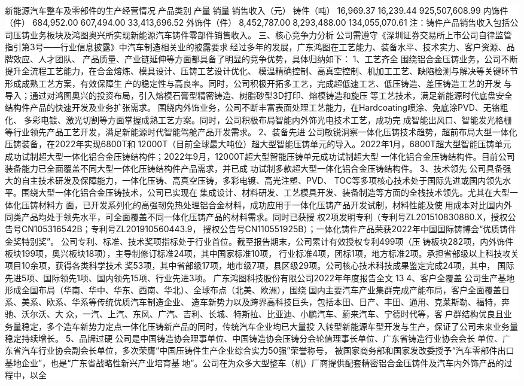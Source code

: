 新能源汽车整车及零部件的生产经营情况
产品类别
产量
销量
销售收入（元）
铸件（吨）
16,969.37
16,239.44
925,507,608.99
内饰件（件）
684,952.00
607,494.00
33,413,696.52
外饰件（件）
8,452,787.00
8,293,488.00
134,055,070.61
注：铸件产品销售收入包括公司压铸业务板块及鸿图奥兴所实现新能源汽车铸件零部件销售收入。
三、核心竞争力分析
公司需遵守《深圳证券交易所上市公司自律监管指引第3号——行业信息披露》中汽车制造相关业的披露要求
经过多年的发展，广东鸿图在工艺能力、装备水平、技术实力、客户资源、品牌效应、人才团队、
产品质量、产业链延伸等方面都具备了明显的竞争优势，具体归纳如下：
1、工艺齐全
围绕铝合金压铸业务，公司不断提升全流程工艺能力，在合金熔炼、模具设计、压铸工艺设计优化、
模温精确控制、高真空控制、机加工工艺、缺陷检测与解决等关键环节形成成熟工艺方案，有效保障生
产的稳定性与高良率。同时，公司积极开拓多工艺，完成超低速工艺、低压铸造、差压铸造工艺的开发
与导入；通过对鸿图奥兴的投资布局，引入熔模石膏型精密铸造、树脂砂型3D打印、熔模铸造和旋压
等工艺技术，满足新能源时代底盘安全结构件产品的快速开发及业务扩张需求。
围绕内外饰业务，公司不断丰富表面处理工艺能力，在Hardcoating喷涂、免底涂PVD、无铬粗化、
多彩电镀、激光切割等方面掌握成熟工艺方案。同时，公司积极布局智能内外饰光电技术工艺，成功完
成智能出风口、智能发光格栅等行业领先产品工艺开发，满足新能源时代智能驾舱产品开发需求。
2、装备先进
公司敏锐洞察一体化压铸技术趋势，超前布局大型一体化压铸装备，在2022年实现6800T和
12000T（目前全球最大吨位）超大型智能压铸单元的导入。2022年1月，6800T超大型智能压铸单元
成功试制超大型一体化铝合金压铸结构件；2022年9月，12000T超大型智能压铸单元成功试制超大型
一体化铝合金压铸结构件。目前公司装备能力已全面覆盖不同大型一体化压铸结构件产品需求，并已成
功试制多款超大型一体化铝合金压铸结构件。
3、技术领先
公司具备强大的自主技术研发及保障能力，一体化压铸、高真空压铸，多彩电镀、高光注塑、PVD、
TOC等多项核心技术处于国际先进或国内领先水平。围绕大型一体化铝合金压铸技术，公司已实现在
集成设计、材料研发、工艺模具开发、装备制造等方面的全栈技术领先。尤其在大型一体化压铸材料方
面，已开发系列化的高强韧免热处理铝合金材料，成功应用于一体化压铸产品开发试制，材料性能及使
用成本对比国内外同类产品均处于领先水平，可全面覆盖不同一体化压铸产品的材料需求。同时已获授
权2项发明专利（专利号ZL201510830880.X，授权公告号CN105316542B；专利号ZL201910560443.9，
授权公告号CN110551925B）；一体化铸件产品荣获2022年中国国际铸博会“优质铸件金奖特别奖”。
公司专利、标准、技术奖项指标处于行业首位。截至报告期末，公司累计有效授权专利499项（压
铸板块282项，内外饰件板块199项，奥兴板块18项），主导制修订标准24项，其中国家标准10项，
行业标准4项，团标1项，地方标准2项。承担省部级以上科技攻关项目10余项，获得各类科学技术
奖53项，其中省部级17项，地市级7项，县区级29项。公司核心技术科技成果鉴定完成24项，其中，
国际先进5项、国际领先1项、国内领先15项、行业先进3项。
广东鸿图科技股份有限公司2022年年度报告全文
13
4、客户全覆盖
公司生产基地形成全国布局（华南、华中、华东、西南、华北）、全球布点（北美、欧洲），围绕
国内主要汽车产业集群完成产能布局，客户全面覆盖日系、美系、欧系、华系等传统优质汽车制造企业、
造车新势力以及跨界高科技巨头，包括本田、日产、丰田、通用、克莱斯勒、福特，奔驰、沃尔沃、大
众，一汽、上汽、东风、广汽、吉利、长城、特斯拉、比亚迪、小鹏汽车、蔚来汽车、宁德时代等，客
户群结构优良且业务量稳定，多个造车新势力定点一体化压铸新产品的同时，传统汽车企业均已大量投
入转型新能源车型开发与生产，保证了公司未来业务量稳定持续增长。
5、品牌过硬
公司是中国铸造协会理事单位、中国铸造协会压铸分会轮值理事长单位、广东省铸造行业协会会长
单位、广东省汽车行业协会副会长单位，多次荣膺“中国压铸件生产企业综合实力50强”荣誉称号，
被国家商务部和国家发改委授予“汽车零部件出口基地企业”，也是“广东省战略性新兴产业培育基
地”。公司在为众多大型整车（机）厂商提供配套精密铝合金压铸件及汽车内外饰产品的过程中，以全